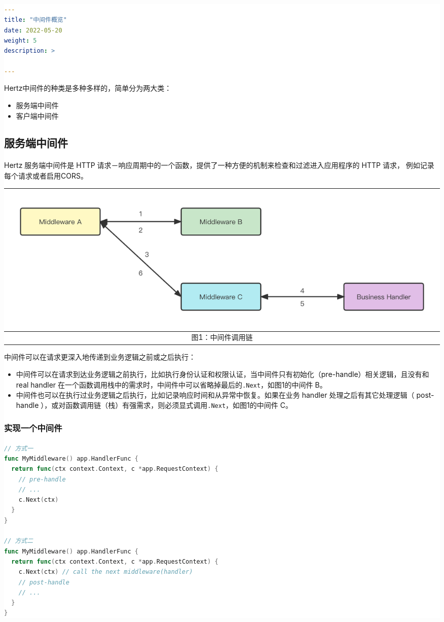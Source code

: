```yaml
---
title: "中间件概览"
date: 2022-05-20
weight: 5
description: >

---
```


Hertz中间件的种类是多种多样的，简单分为两大类：

- 服务端中间件
- 客户端中间件

## 服务端中间件

Hertz 服务端中间件是 HTTP 请求－响应周期中的一个函数，提供了一种方便的机制来检查和过滤进入应用程序的 HTTP 请求， 例如记录每个请求或者启用CORS。

|![middleware](/img/docs/hertz_middleware.png )|
|:--:|
|图1：中间件调用链|

中间件可以在请求更深入地传递到业务逻辑之前或之后执行：

- 中间件可以在请求到达业务逻辑之前执行，比如执行身份认证和权限认证，当中间件只有初始化（pre-handle）相关逻辑，且没有和 real handler 在一个函数调用栈中的需求时，中间件中可以省略掉最后的`.Next`，如图1的中间件 B。
- 中间件也可以在执行过业务逻辑之后执行，比如记录响应时间和从异常中恢复。如果在业务 handler 处理之后有其它处理逻辑（ post-handle ），或对函数调用链（栈）有强需求，则必须显式调用`.Next`，如图1的中间件 C。

### 实现一个中间件

```go
// 方式一
func MyMiddleware() app.HandlerFunc {
  return func(ctx context.Context, c *app.RequestContext) {
    // pre-handle
    // ...
    c.Next(ctx)
  }
}

// 方式二
func MyMiddleware() app.HandlerFunc {
  return func(ctx context.Context, c *app.RequestContext) {
    c.Next(ctx) // call the next middleware(handler)
    // post-handle
    // ...
  }
}
```
